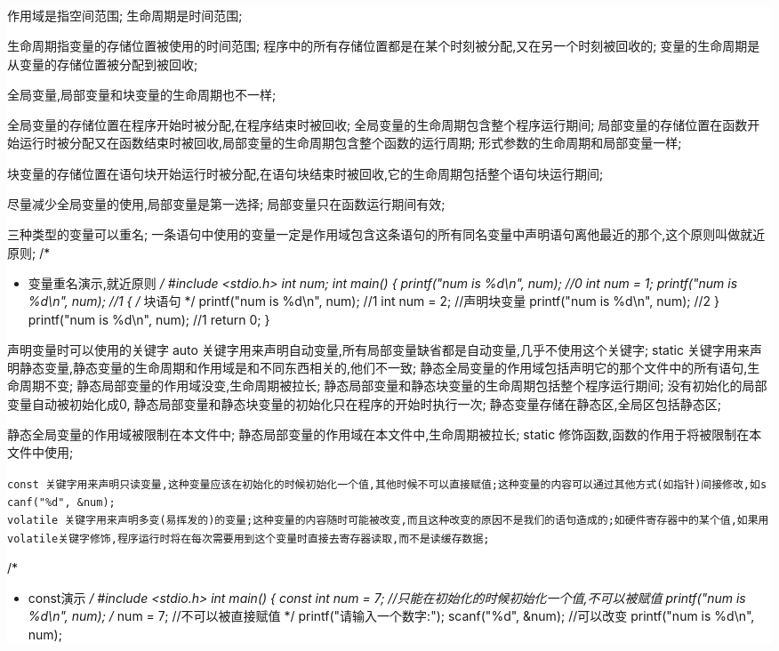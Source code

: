 作用域是指空间范围;
生命周期是时间范围;

生命周期指变量的存储位置被使用的时间范围;
程序中的所有存储位置都是在某个时刻被分配,又在另一个时刻被回收的;
变量的生命周期是从变量的存储位置被分配到被回收;

全局变量,局部变量和块变量的生命周期也不一样;

全局变量的存储位置在程序开始时被分配,在程序结束时被回收;
全局变量的生命周期包含整个程序运行期间;
局部变量的存储位置在函数开始运行时被分配又在函数结束时被回收,局部变量的生命周期包含整个函数的运行周期;
形式参数的生命周期和局部变量一样;

块变量的存储位置在语句块开始运行时被分配,在语句块结束时被回收,它的生命周期包括整个语句块运行期间;

尽量减少全局变量的使用,局部变量是第一选择;
局部变量只在函数运行期间有效;

三种类型的变量可以重名;
一条语句中使用的变量一定是作用域包含这条语句的所有同名变量中声明语句离他最近的那个,这个原则叫做就近原则;
/*
 * 变量重名演示,就近原则
 */
#include <stdio.h>
int num;
int main() {
    printf("num is %d\n", num);    //0
    int num = 1;
    printf("num is %d\n", num);    //1
    {
        /* 块语句 */
        printf("num is %d\n", num);    //1
        int num = 2; //声明块变量
        printf("num is %d\n", num);    //2
    }
    printf("num is %d\n", num);    //1
    return 0;
}

声明变量时可以使用的关键字
    auto 关键字用来声明自动变量,所有局部变量缺省都是自动变量,几乎不使用这个关键字;
    static 关键字用来声明静态变量,静态变量的生命周期和作用域是和不同东西相关的,他们不一致;
    静态全局变量的作用域包括声明它的那个文件中的所有语句,生命周期不变;
    静态局部变量的作用域没变,生命周期被拉长;
    静态局部变量和静态块变量的生命周期包括整个程序运行期间;
    没有初始化的局部变量自动被初始化成0,
    静态局部变量和静态块变量的初始化只在程序的开始时执行一次;
    静态变量存储在静态区,全局区包括静态区;

静态全局变量的作用域被限制在本文件中;
静态局部变量的作用域在本文件中,生命周期被拉长;
static 修饰函数,函数的作用于将被限制在本文件中使用;

    const 关键字用来声明只读变量,这种变量应该在初始化的时候初始化一个值,其他时候不可以直接赋值;这种变量的内容可以通过其他方式(如指针)间接修改,如scanf("%d", &num);
    volatile 关键字用来声明多变(易挥发的)的变量;这种变量的内容随时可能被改变,而且这种改变的原因不是我们的语句造成的;如硬件寄存器中的某个值,如果用volatile关键字修饰,程序运行时将在每次需要用到这个变量时直接去寄存器读取,而不是读缓存数据;
/*
 * const演示
 */
#include <stdio.h>
int main() {
    const int num = 7; //只能在初始化的时候初始化一个值,不可以被赋值
    printf("num is %d\n", num);
    /* num = 7; //不可以被直接赋值 */
    printf("请输入一个数字:");
    scanf("%d", &num);    //可以改变
    printf("num is %d\n", num);